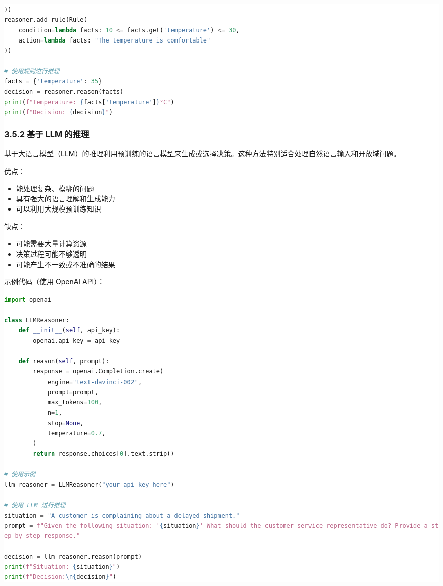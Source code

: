 ```python
))
reasoner.add_rule(Rule(
    condition=lambda facts: 10 <= facts.get('temperature') <= 30,
    action=lambda facts: "The temperature is comfortable"
))

# 使用规则进行推理
facts = {'temperature': 35}
decision = reasoner.reason(facts)
print(f"Temperature: {facts['temperature']}°C")
print(f"Decision: {decision}")
```

### 3.5.2 基于 LLM 的推理

基于大语言模型（LLM）的推理利用预训练的语言模型来生成或选择决策。这种方法特别适合处理自然语言输入和开放域问题。

优点：
- 能处理复杂、模糊的问题
- 具有强大的语言理解和生成能力
- 可以利用大规模预训练知识

缺点：
- 可能需要大量计算资源
- 决策过程可能不够透明
- 可能产生不一致或不准确的结果

示例代码（使用 OpenAI API）：

```python
import openai

class LLMReasoner:
    def __init__(self, api_key):
        openai.api_key = api_key

    def reason(self, prompt):
        response = openai.Completion.create(
            engine="text-davinci-002",
            prompt=prompt,
            max_tokens=100,
            n=1,
            stop=None,
            temperature=0.7,
        )
        return response.choices[0].text.strip()

# 使用示例
llm_reasoner = LLMReasoner("your-api-key-here")

# 使用 LLM 进行推理
situation = "A customer is complaining about a delayed shipment."
prompt = f"Given the following situation: '{situation}' What should the customer service representative do? Provide a step-by-step response."

decision = llm_reasoner.reason(prompt)
print(f"Situation: {situation}")
print(f"Decision:\n{decision}")
```
